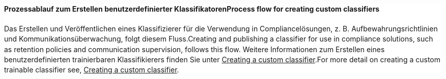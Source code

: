 #### <a name="process-flow-for-creating-custom-classifiers"></a><span data-ttu-id="c06b3-187">Prozessablauf zum Erstellen benutzerdefinierter Klassifikatoren</span><span class="sxs-lookup"><span data-stu-id="c06b3-187">Process flow for creating custom classifiers</span></span>

<span data-ttu-id="c06b3-188">Das Erstellen und Veröffentlichen eines Klassifizierer für die Verwendung in Compliancelösungen, z. B. Aufbewahrungsrichtlinien und Kommunikationsüberwachung, folgt diesem Fluss.</span><span class="sxs-lookup"><span data-stu-id="c06b3-188">Creating and publishing a classifier for use in compliance solutions, such as retention policies and communication supervision, follows this flow.</span></span> <span data-ttu-id="c06b3-189">Weitere Informationen zum Erstellen eines benutzerdefinierten trainierbaren Klassifikierers finden Sie unter [Creating a custom classifier](classifier-get-started-with.md).</span><span class="sxs-lookup"><span data-stu-id="c06b3-189">For more detail on creating a custom trainable classifier see, [Creating a custom classifier](classifier-get-started-with.md).</span></span>
